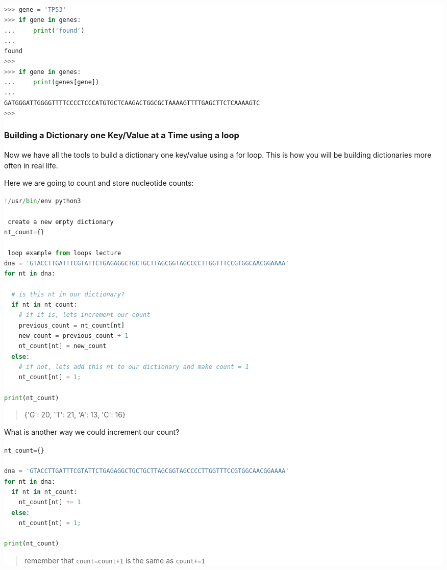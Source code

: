 ```python
>>> gene = 'TP53'
>>> if gene in genes: 
...     print('found')
... 
found
>>> 
>>> if gene in genes:
...     print(genes[gene])
... 
GATGGGATTGGGGTTTTCCCCTCCCATGTGCTCAAGACTGGCGCTAAAAGTTTTGAGCTTCTCAAAAGTC
>>> 
```


### Building a Dictionary one Key/Value at a Time using a loop

Now we have all the tools to build a dictionary one key/value using a for loop. This is how you will be building dictionaries more often in real life.


Here we are going to count and store nucleotide counts:  

```python
!/usr/bin/env python3

 create a new empty dictionary
nt_count={}

 loop example from loops lecture
dna = 'GTACCTTGATTTCGTATTCTGAGAGGCTGCTGCTTAGCGGTAGCCCCTTGGTTTCCGTGGCAACGGAAAA'
for nt in dna:

  # is this nt in our dictionary?
  if nt in nt_count:
    # if it is, lets increment our count
    previous_count = nt_count[nt]
    new_count = previous_count + 1
    nt_count[nt] = new_count
  else:
    # if not, lets add this nt to our dictionary and make count = 1
    nt_count[nt] = 1;

print(nt_count)
```
> {'G': 20, 'T': 21, 'A': 13, 'C': 16}

What is another way we could increment our count?

```python
nt_count={}

dna = 'GTACCTTGATTTCGTATTCTGAGAGGCTGCTGCTTAGCGGTAGCCCCTTGGTTTCCGTGGCAACGGAAAA'
for nt in dna:
  if nt in nt_count:
    nt_count[nt] += 1
  else:
    nt_count[nt] = 1;

print(nt_count)
```
> remember that `count=count+1` is the same as `count+=1`
